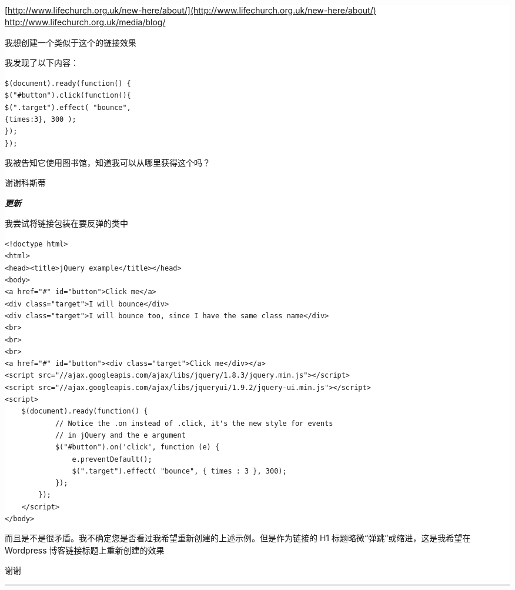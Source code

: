 [http://www.lifechurch.org.uk/new-here/about/](http://www.lifechurch.org.uk/new-here/about/) http://www.lifechurch.org.uk/media/blog/

我想创建一个类似于这个的链接效果

我发现了以下内容：

```
$(document).ready(function() {
$("#button").click(function(){
$(".target").effect( "bounce", 
{times:3}, 300 );
});
});​ 
```

我被告知它使用图书馆，知道我可以从哪里获得这个吗？

谢谢科斯蒂

***更新***

我尝试将链接包装在要反弹的类中

```
<!doctype html>
<html>
<head><title>jQuery example</title></head>
<body>
<a href="#" id="button">Click me</a>
<div class="target">I will bounce</div>
<div class="target">I will bounce too, since I have the same class name</div>
<br>
<br>
<br>
<a href="#" id="button"><div class="target">Click me</div></a>
<script src="//ajax.googleapis.com/ajax/libs/jquery/1.8.3/jquery.min.js"></script>
<script src="//ajax.googleapis.com/ajax/libs/jqueryui/1.9.2/jquery-ui.min.js"></script>
<script>
    $(document).ready(function() {
            // Notice the .on instead of .click, it's the new style for events
            // in jQuery and the e argument
            $("#button").on('click', function (e) {
                e.preventDefault();
                $(".target").effect( "bounce", { times : 3 }, 300);
            });
        });
    </script>
</body> 
```

而且是不是很矛盾。我不确定您是否看过我希望重新创建的上述示例。但是作为链接的 H1 标题略微“弹跳”或缩进，这是我希望在 Wordpress 博客链接标题上重新创建的效果

谢谢

* * *
